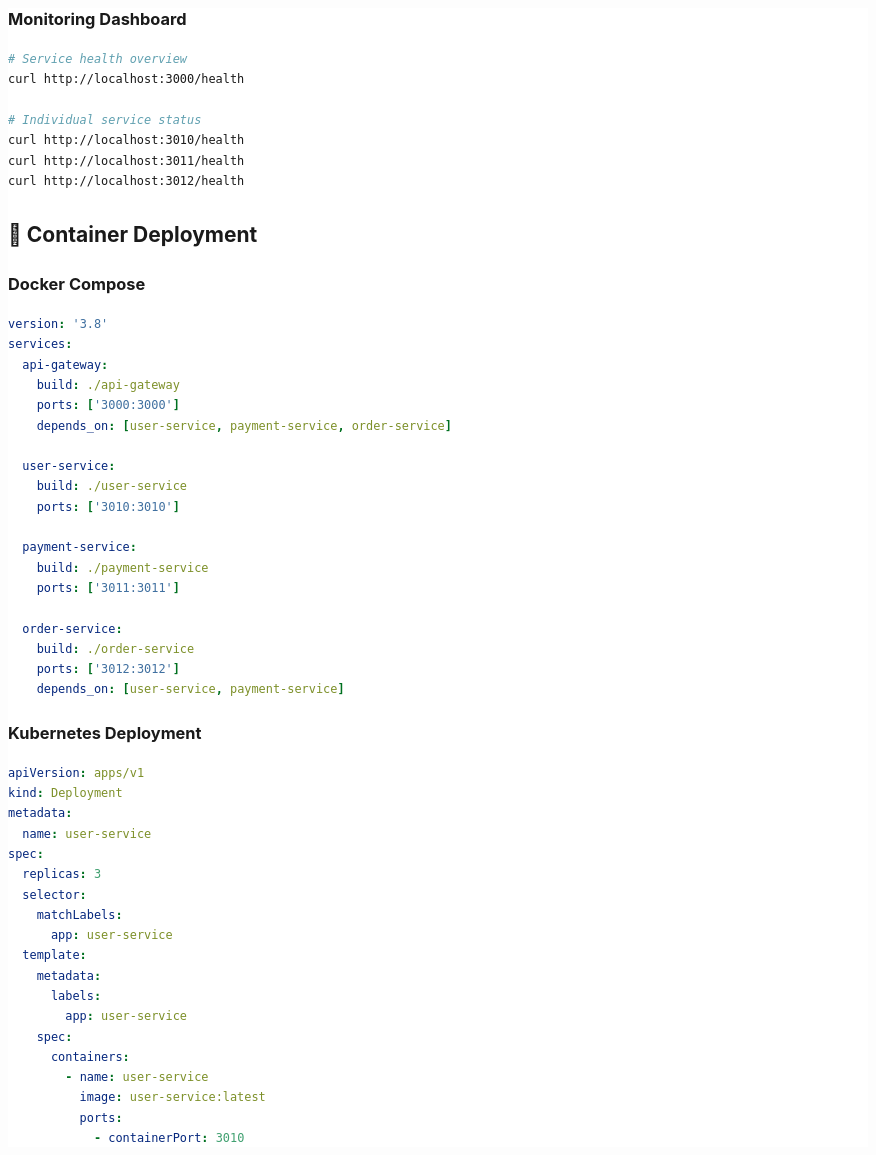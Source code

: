 ### Monitoring Dashboard

```bash
# Service health overview
curl http://localhost:3000/health

# Individual service status
curl http://localhost:3010/health
curl http://localhost:3011/health
curl http://localhost:3012/health
```

## 🐳 Container Deployment

### Docker Compose

```yaml
version: '3.8'
services:
  api-gateway:
    build: ./api-gateway
    ports: ['3000:3000']
    depends_on: [user-service, payment-service, order-service]

  user-service:
    build: ./user-service
    ports: ['3010:3010']

  payment-service:
    build: ./payment-service
    ports: ['3011:3011']

  order-service:
    build: ./order-service
    ports: ['3012:3012']
    depends_on: [user-service, payment-service]
```

### Kubernetes Deployment

```yaml
apiVersion: apps/v1
kind: Deployment
metadata:
  name: user-service
spec:
  replicas: 3
  selector:
    matchLabels:
      app: user-service
  template:
    metadata:
      labels:
        app: user-service
    spec:
      containers:
        - name: user-service
          image: user-service:latest
          ports:
            - containerPort: 3010
```
